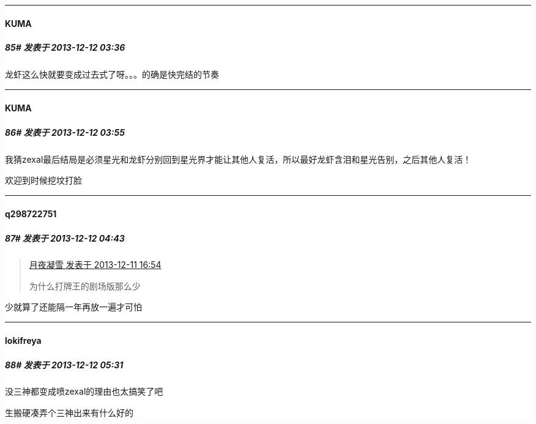 





-----

####  KUMA  
##### 85#       发表于 2013-12-12 03:36




龙虾这么快就要变成过去式了呀。。。的确是快完结的节奏







-----

####  KUMA  
##### 86#       发表于 2013-12-12 03:55




我猜zexal最后结局是必须星光和龙虾分别回到星光界才能让其他人复活，所以最好龙虾含泪和星光告别，之后其他人复活！

欢迎到时候挖坟打脸







-----

####  q298722751  
##### 87#       发表于 2013-12-12 04:43



<blockquote><a href="httphttps://bbs.saraba1st.com/2b/forum.php?mod=redirect&amp;goto=findpost&amp;pid=23859809&amp;ptid=980228" target="_blank">月夜凝雪 发表于 2013-12-11 16:54</a>

为什么打牌王的剧场版那么少</blockquote>
少就算了还能隔一年再放一遍才可怕







-----

####  lokifreya  
##### 88#       发表于 2013-12-12 05:31




没三神都变成喷zexal的理由也太搞笑了吧

生搬硬凑弄个三神出来有什么好的
